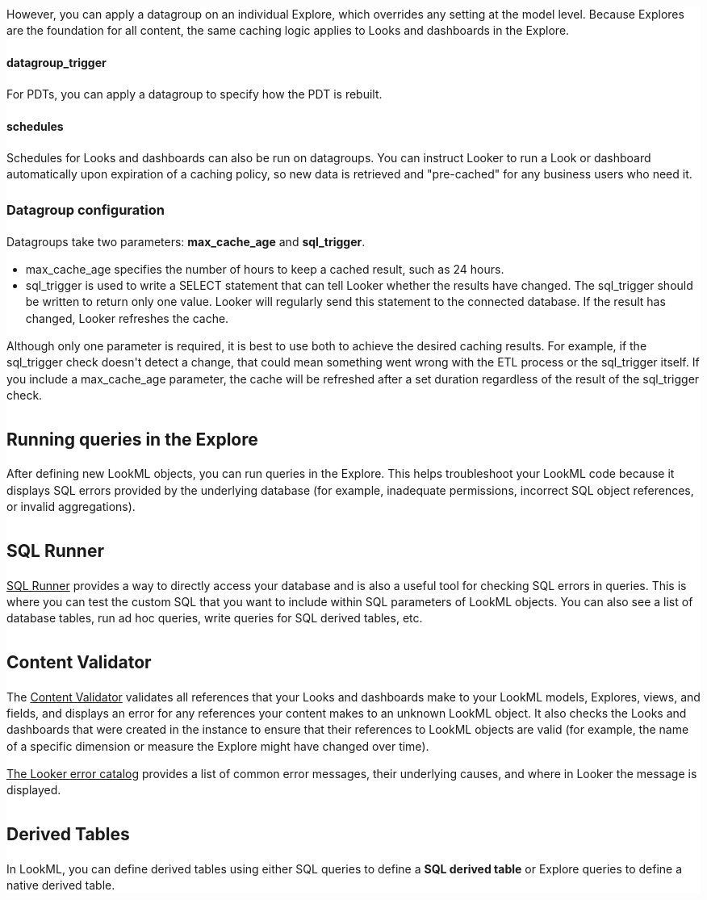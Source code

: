 However, you can apply a datagroup on an individual Explore, which overrides any setting at the model level. Because Explores are the foundation for all content, the same caching logic applies to Looks and dashboards in the Explore.

#### **datagroup_trigger**
For PDTs, you can apply a datagroup to specify how the PDT is rebuilt.

#### **schedules**
Schedules for Looks and dashboards can also be run on datagroups. You can instruct Looker to run a Look or dashboard automatically upon expiration of a caching policy, so new data is retrieved and "pre-cached" for any business users who need it.

### Datagroup configuration
Datagroups take two parameters: **max_cache_age** and **sql_trigger**.

- max_cache_age specifies the number of hours to keep a cached result, such as 24 hours.
- sql_trigger is used to write a SELECT statement that can tell Looker whether the results have changed. The sql_trigger should be written to return only one value. Looker will regularly send this statement to the connected database. If the result has changed, Looker refreshes the cache.

Although only one parameter is required, it is best to use both to achieve the desired caching results. For example, if the sql_trigger check doesn't detect a change, that could mean something went wrong with the ETL process or the sql_trigger itself. If you include a max_cache_age parameter, the cache will be refreshed after a set duration regardless of the result of the sql_trigger check.

## Running queries in the Explore
After defining new LookML objects, you can run queries in the Explore. This helps troubleshoot your LookML code because it displays SQL errors provided by the underlying database (for example, inadequate permissions, incorrect SQL object references, or invalid aggregations).

## SQL Runner
[SQL Runner](https://docs.looker.com/data-modeling/learning-lookml/sql-runner-create-queries#debugging_using_sql_runner) provides a way to directly access your database and is also a useful tool for checking SQL errors in queries. This is where you can test the custom SQL that you want to include within SQL parameters of LookML objects. You can also see a list of database tables, run ad hoc queries, write queries for SQL derived tables, etc.

## Content Validator
The [Content Validator](https://docs.looker.com/data-modeling/getting-started/look-validation#using_the_content_validator_to_fix_errors) validates all references that your Looks and dashboards make to your LookML models, Explores, views, and fields, and displays an error for any references your content makes to an unknown LookML object. It also checks the Looks and dashboards that were created in the instance to ensure that their references to LookML objects are valid (for example, the name of a specific dimension or measure the Explore might have changed over time).

[The Looker error catalog](https://docs.looker.com/reference/looker-error-catalog) provides a list of common error messages, their underlying causes, and where in Looker the message is displayed.

## Derived Tables
In LookML, you can define derived tables using either SQL queries to define a **SQL derived table** or Explore queries to define a native derived table.

